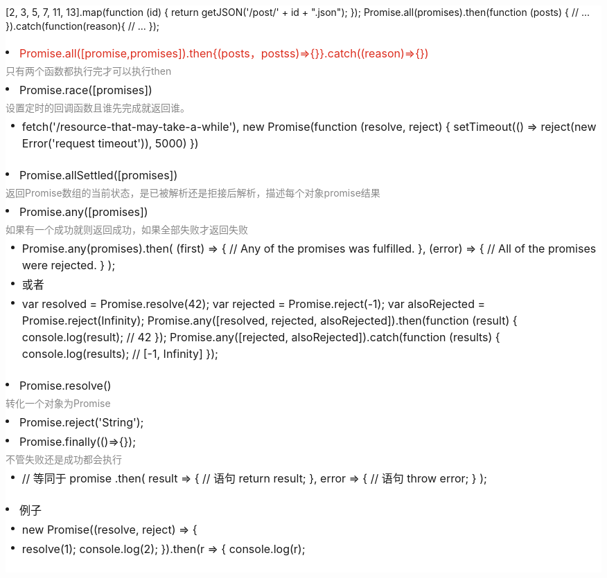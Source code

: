 [2, 3, 5, 7, 11, 13].map(function (id) {   return getJSON('/post/' + id + ".json"); });  Promise.all(promises).then(function (posts) {   // ... }).catch(function(reason){   // ... });</span></li><li style="line-height: 24px;"><span class="content mubu-node" color="#dc2d1e" style="color: rgb(220, 45, 30); line-height: 24px; min-height: 24px; font-size: 16px; padding: 2px 0px; display: inline-block; vertical-align: top;">Promise.all([promise,promises]).then{(posts，postss)=&gt;{}}.catch((reason)=&gt;{})  </span><br><span class="note" style="display: inline-block; color: rgb(136, 136, 136); line-height: 22px; min-height: 22px; font-size: 14px; padding-bottom: 2px;">只有两个函数都执行完才可以执行then</span></li></ul></li><li class="collapsed" style="line-height: 24px;"><span class="content mubu-node collapsed" style="line-height: 24px; min-height: 24px; font-size: 16px; padding: 2px 0px; display: inline-block; vertical-align: top;">Promise.race([promises])</span><br><span class="note" style="display: inline-block; color: rgb(136, 136, 136); line-height: 22px; min-height: 22px; font-size: 14px; padding-bottom: 2px;">设置定时的回调函数且谁先完成就返回谁。</span><ul class="children" style="list-style: disc outside; padding-bottom: 4px;"><li style="line-height: 24px;"><span class="content mubu-node" style="line-height: 24px; min-height: 24px; font-size: 16px; padding: 2px 0px; display: inline-block; vertical-align: top;">fetch('/resource-that-may-take-a-while'),   new Promise(function (resolve, reject) {     setTimeout(() =&gt; reject(new Error('request timeout')), 5000)   })</span></li></ul></li><li style="line-height: 24px;"><span class="content mubu-node" style="line-height: 24px; min-height: 24px; font-size: 16px; padding: 2px 0px; display: inline-block; vertical-align: top;">Promise.allSettled([promises])</span><br><span class="note" style="display: inline-block; color: rgb(136, 136, 136); line-height: 22px; min-height: 22px; font-size: 14px; padding-bottom: 2px;">返回Promise数组的当前状态，是已被解析还是拒接后解析，描述每个对象promise结果</span></li><li class="collapsed" style="line-height: 24px;"><span class="content mubu-node collapsed" style="line-height: 24px; min-height: 24px; font-size: 16px; padding: 2px 0px; display: inline-block; vertical-align: top;">Promise.any([promises])</span><br><span class="note" style="display: inline-block; color: rgb(136, 136, 136); line-height: 22px; min-height: 22px; font-size: 14px; padding-bottom: 2px;">如果有一个成功就则返回成功，如果全部失败才返回失败</span><ul class="children" style="list-style: disc outside; padding-bottom: 4px;"><li style="line-height: 24px;"><span class="content mubu-node" style="line-height: 24px; min-height: 24px; font-size: 16px; padding: 2px 0px; display: inline-block; vertical-align: top;">Promise.any(promises).then(   (first) =&gt; {     // Any of the promises was fulfilled.   },   (error) =&gt; {     // All of the promises were rejected.   } );</span></li><li style="line-height: 24px;"><span class="content mubu-node" style="line-height: 24px; min-height: 24px; font-size: 16px; padding: 2px 0px; display: inline-block; vertical-align: top;">或者</span></li><li style="line-height: 24px;"><span class="content mubu-node" style="line-height: 24px; min-height: 24px; font-size: 16px; padding: 2px 0px; display: inline-block; vertical-align: top;">var resolved = Promise.resolve(42); var rejected = Promise.reject(-1); var alsoRejected = Promise.reject(Infinity);  Promise.any([resolved, rejected, alsoRejected]).then(function (result) {   console.log(result); // 42 });  Promise.any([rejected, alsoRejected]).catch(function (results) {   console.log(results); // [-1, Infinity] });</span></li></ul></li><li style="line-height: 24px;"><span class="content mubu-node" style="line-height: 24px; min-height: 24px; font-size: 16px; padding: 2px 0px; display: inline-block; vertical-align: top;">Promise.resolve()</span><br><span class="note" style="display: inline-block; color: rgb(136, 136, 136); line-height: 22px; min-height: 22px; font-size: 14px; padding-bottom: 2px;">转化一个对象为Promise</span></li><li style="line-height: 24px;"><span class="content mubu-node" style="line-height: 24px; min-height: 24px; font-size: 16px; padding: 2px 0px; display: inline-block; vertical-align: top;">Promise.reject('String');</span></li><li class="collapsed" style="line-height: 24px;"><span class="content mubu-node collapsed" style="line-height: 24px; min-height: 24px; font-size: 16px; padding: 2px 0px; display: inline-block; vertical-align: top;">Promise.finally(()=&gt;{});</span><br><span class="note" style="display: inline-block; color: rgb(136, 136, 136); line-height: 22px; min-height: 22px; font-size: 14px; padding-bottom: 2px;">不管失败还是成功都会执行</span><ul class="children" style="list-style: disc outside; padding-bottom: 4px;"><li style="line-height: 24px;"><span class="content mubu-node" style="line-height: 24px; min-height: 24px; font-size: 16px; padding: 2px 0px; display: inline-block; vertical-align: top;">// 等同于 promise .then(   result =&gt; {     // 语句     return result;   },   error =&gt; {     // 语句     throw error;   } );</span></li></ul></li><li style="line-height: 24px;"><span class="content mubu-node" style="line-height: 24px; min-height: 24px; font-size: 16px; padding: 2px 0px; display: inline-block; vertical-align: top;">例子</span><ul class="children" style="list-style: disc outside; padding-bottom: 4px;"><li style="line-height: 24px;"><span class="content mubu-node" style="line-height: 24px; min-height: 24px; font-size: 16px; padding: 2px 0px; display: inline-block; vertical-align: top;">new Promise((resolve, reject) =&gt; {  </span></li><li style="line-height: 24px;"><span class="content mubu-node" style="line-height: 24px; min-height: 24px; font-size: 16px; padding: 2px 0px; display: inline-block; vertical-align: top;">resolve(1);   console.log(2); }).then(r =&gt; {   console.log(r);